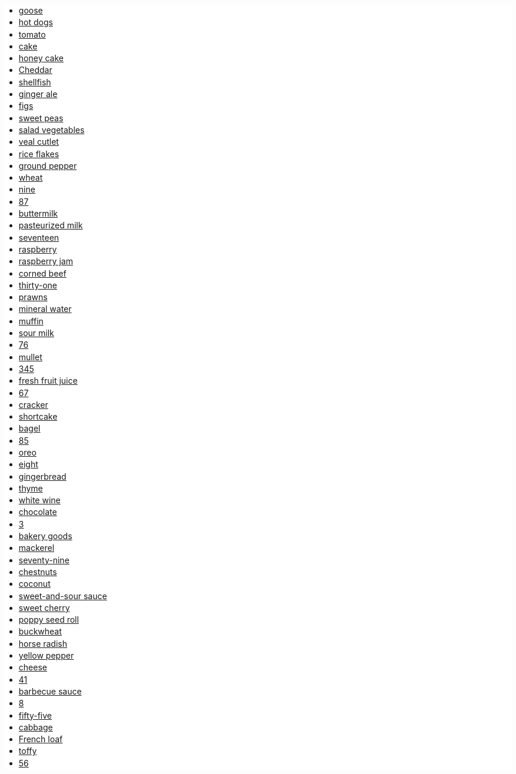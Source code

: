 - [goose](item_name)
- [hot dogs](item_name)
- [tomato](item_name)
- [cake](item_name)
- [honey cake](item_name)
- [Cheddar](item_name)
- [shellfish](item_name)
- [ginger ale](item_name)
- [figs](item_name)
- [sweet peas](item_name)
- [salad vegetables](item_name)
- [veal cutlet](item_name)
- [rice flakes](item_name)
- [ground pepper](item_name)
- [wheat](item_name)
- [nine](item_quantity)
- [87](item_quantity)
- [buttermilk](item_name)
- [pasteurized milk](item_name)
- [seventeen](item_quantity)
- [raspberry](item_name)
- [raspberry jam](item_name)
- [corned beef](item_name)
- [thirty-one](item_quantity)
- [prawns](item_name)
- [mineral water](item_name)
- [muffin](item_name)
- [sour milk](item_name)
- [76](item_quantity)
- [mullet](item_name)
- [345](item_quantity)
- [fresh fruit juice](item_name)
- [67](item_quantity)
- [cracker](item_name)
- [shortcake](item_name)
- [bagel](item_name)
- [85](item_quantity)
- [oreo](item_name)
- [eight](item_quantity)
- [gingerbread](item_name)
- [thyme](item_name)
- [white wine](item_name)
- [chocolate](item_name)
- [3](item_quantity)
- [bakery goods](item_name)
- [mackerel](item_name)
- [seventy-nine](item_quantity)
- [chestnuts](item_name)
- [coconut](item_name)
- [sweet-and-sour sauce](item_name)
- [sweet cherry](item_name)
- [poppy seed roll](item_name)
- [buckwheat](item_name)
- [horse radish](item_name)
- [yellow pepper](item_name)
- [cheese](item_name)
- [41](item_quantity)
- [barbecue sauce](item_name)
- [8](item_quantity)
- [fifty-five](item_quantity)
- [cabbage](item_name)
- [French loaf](item_name)
- [toffy](item_name)
- [56](item_quantity)